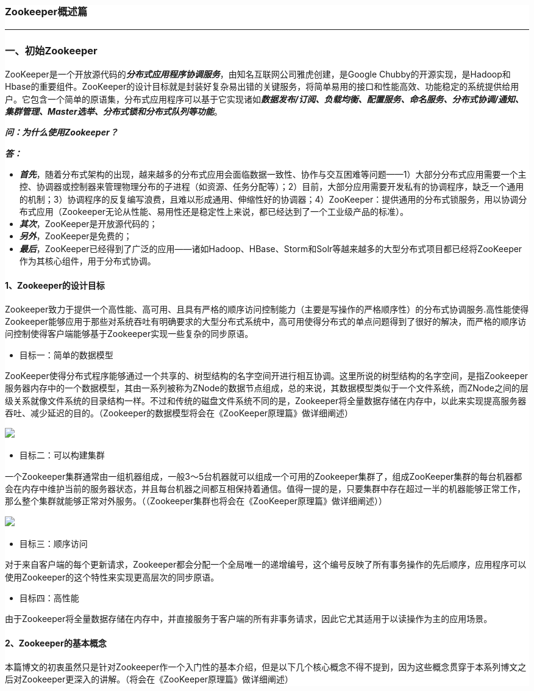 ### Zookeeper概述篇 ###
***
### 一、初始Zookeeper ###

ZooKeeper是一个开放源代码的***分布式应用程序协调服务***，由知名互联网公司雅虎创建，是Google Chubby的开源实现，是Hadoop和Hbase的重要组件。ZooKeeper的设计目标就是封装好复杂易出错的关键服务，将简单易用的接口和性能高效、功能稳定的系统提供给用户。它包含一个简单的原语集，分布式应用程序可以基于它实现诸如***数据发布/订阅、负载均衡、配置服务、命名服务、分布式协调/通知、集群管理、Master选举、分布式锁和分布式队列等功能***。

***问：为什么使用Zookeeper？***

***答：***

- ***首先***，随着分布式架构的出现，越来越多的分布式应用会面临数据一致性、协作与交互困难等问题——1）大部分分布式应用需要一个主控、协调器或控制器来管理物理分布的子进程（如资源、任务分配等）；2）目前，大部分应用需要开发私有的协调程序，缺乏一个通用的机制；3）协调程序的反复编写浪费，且难以形成通用、伸缩性好的协调器；4）ZooKeeper：提供通用的分布式锁服务，用以协调分布式应用（Zookeeper无论从性能、易用性还是稳定性上来说，都已经达到了一个工业级产品的标准）。
- ***其次***，ZooKeeper是开放源代码的；
- ***另外***，ZooKeeper是免费的；
- ***最后***，ZooKeeper已经得到了广泛的应用——诸如Hadoop、HBase、Storm和Solr等越来越多的大型分布式项目都已经将ZooKeeper作为其核心组件，用于分布式协调。



#### 1、Zookeeper的设计目标 ####

Zookeeper致力于提供一个高性能、高可用、且具有严格的顺序访问控制能力（主要是写操作的严格顺序性）的分布式协调服务.高性能使得Zookeeper能够应用于那些对系统吞吐有明确要求的大型分布式系统中，高可用使得分布式的单点问题得到了很好的解决，而严格的顺序访问控制使得客户端能够基于Zookeeper实现一些复杂的同步原语。



- 目标一：简单的数据模型

ZooKeeper使得分布式程序能够通过一个共享的、树型结构的名字空间开进行相互协调。这里所说的树型结构的名字空间，是指Zookeeper服务器内存中的一个数据模型，其由一系列被称为ZNode的数据节点组成，总的来说，其数据模型类似于一个文件系统，而ZNode之间的层级关系就像文件系统的目录结构一样。不过和传统的磁盘文件系统不同的是，Zookeeper将全量数据存储在内存中，以此来实现提高服务器吞吐、减少延迟的目的。（Zookeeper的数据模型将会在《ZooKeeper原理篇》做详细阐述）

![](https://i.imgur.com/UsQr5cP.png)

- 目标二：可以构建集群

一个Zookeeper集群通常由一组机器组成，一般3～5台机器就可以组成一个可用的Zookeeper集群了，组成ZooKeeper集群的每台机器都会在内存中维护当前的服务器状态，并且每台机器之间都互相保持着通信。值得一提的是，只要集群中存在超过一半的机器能够正常工作，那么整个集群就能够正常对外服务。（（Zookeeper集群也将会在《ZooKeeper原理篇》做详细阐述））

![](https://i.imgur.com/7EdOwQt.png)


- 目标三：顺序访问

对于来自客户端的每个更新请求，Zookeeper都会分配一个全局唯一的递增编号，这个编号反映了所有事务操作的先后顺序，应用程序可以使用Zookeeper的这个特性来实现更高层次的同步原语。



- 目标四：高性能

由于Zookeeper将全量数据存储在内存中，并直接服务于客户端的所有非事务请求，因此它尤其适用于以读操作为主的应用场景。


#### 2、Zookeeper的基本概念 ####

本篇博文的初衷虽然只是针对Zookeeper作一个入门性的基本介绍，但是以下几个核心概念不得不提到，因为这些概念贯穿于本系列博文之后对Zookeeper更深入的讲解。（将会在《ZooKeeper原理篇》做详细阐述）
